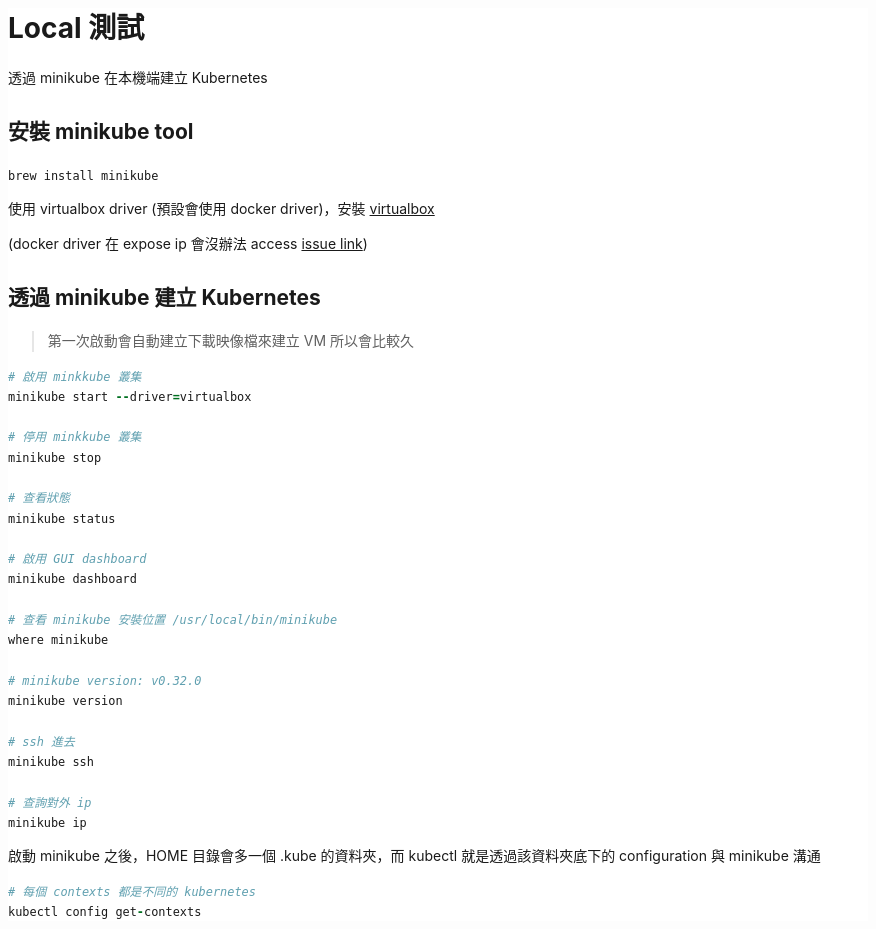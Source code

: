 # Local 測試

透過 minikube 在本機端建立 Kubernetes

## 安裝 minikube tool

```ruby
brew install minikube
```

使用 virtualbox driver (預設會使用 docker driver)，安裝 [virtualbox](https://minikube.sigs.k8s.io/docs/drivers/virtualbox/)

(docker driver 在 expose ip 會沒辦法 access [issue link](https://stackoverflow.com/questions/63600378/cant-access-minikube-service-using-nodeport-from-host-on-mac))

## 透過 minikube 建立 Kubernetes

> 第一次啟動會自動建立下載映像檔來建立 VM 所以會比較久

```ruby
# 啟用 minkkube 叢集
minikube start --driver=virtualbox

# 停用 minkkube 叢集
minikube stop

# 查看狀態
minikube status

# 啟用 GUI dashboard
minikube dashboard

# 查看 minikube 安裝位置 /usr/local/bin/minikube
where minikube

# minikube version: v0.32.0
minikube version

# ssh 進去
minikube ssh

# 查詢對外 ip
minikube ip
```

啟動 minikube 之後，HOME 目錄會多一個 .kube 的資料夾，而 kubectl 就是透過該資料夾底下的 configuration 與 minikube 溝通

```ruby
# 每個 contexts 都是不同的 kubernetes
kubectl config get-contexts
```
